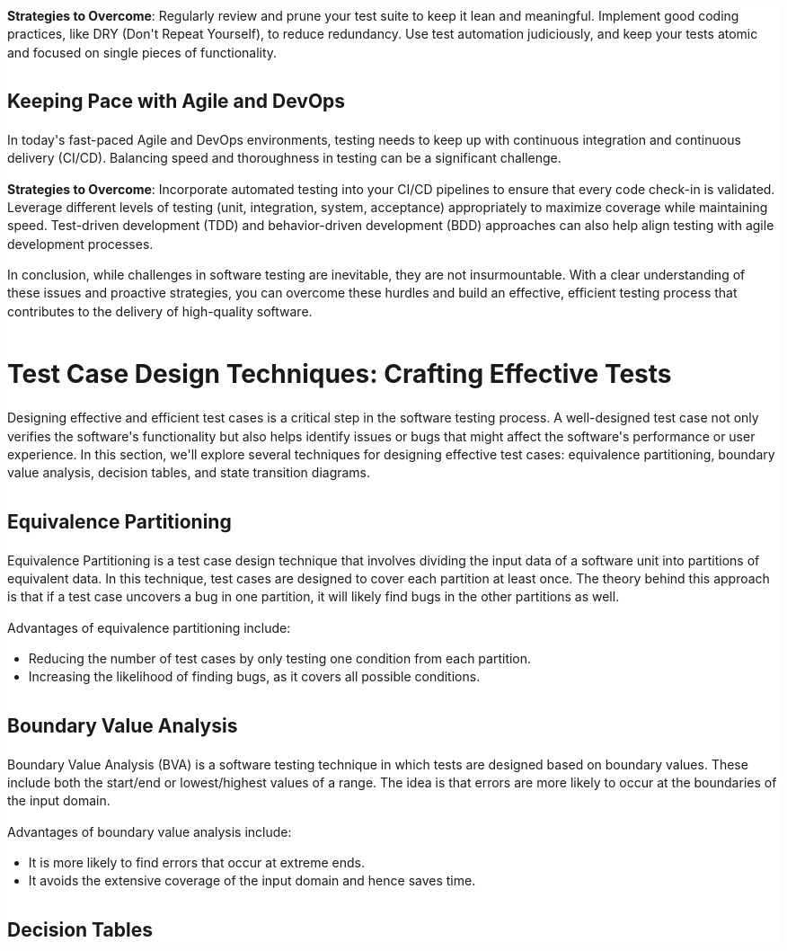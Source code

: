 **Strategies to Overcome**: Regularly review and prune your test suite to keep it lean and meaningful. Implement good coding practices, like DRY (Don't Repeat Yourself), to reduce redundancy. Use test automation judiciously, and keep your tests atomic and focused on single pieces of functionality. 

## **Keeping Pace with Agile and DevOps**

In today's fast-paced Agile and DevOps environments, testing needs to keep up with continuous integration and continuous delivery (CI/CD). Balancing speed and thoroughness in testing can be a significant challenge.

**Strategies to Overcome**: Incorporate automated testing into your CI/CD pipelines to ensure that every code check-in is validated. Leverage different levels of testing (unit, integration, system, acceptance) appropriately to maximize coverage while maintaining speed. Test-driven development (TDD) and behavior-driven development (BDD) approaches can also help align testing with agile development processes.

In conclusion, while challenges in software testing are inevitable, they are not insurmountable. With a clear understanding of these issues and proactive strategies, you can overcome these hurdles and build an effective, efficient testing process that contributes to the delivery of high-quality software.

# **Test Case Design Techniques: Crafting Effective Tests**

Designing effective and efficient test cases is a critical step in the software testing process. A well-designed test case not only verifies the software's functionality but also helps identify issues or bugs that might affect the software's performance or user experience. In this section, we'll explore several techniques for designing effective test cases: equivalence partitioning, boundary value analysis, decision tables, and state transition diagrams.

## **Equivalence Partitioning**

Equivalence Partitioning is a test case design technique that involves dividing the input data of a software unit into partitions of equivalent data. In this technique, test cases are designed to cover each partition at least once. The theory behind this approach is that if a test case uncovers a bug in one partition, it will likely find bugs in the other partitions as well.

Advantages of equivalence partitioning include:

- Reducing the number of test cases by only testing one condition from each partition.
- Increasing the likelihood of finding bugs, as it covers all possible conditions.

## **Boundary Value Analysis**

Boundary Value Analysis (BVA) is a software testing technique in which tests are designed based on boundary values. These include both the start/end or lowest/highest values of a range. The idea is that errors are more likely to occur at the boundaries of the input domain.

Advantages of boundary value analysis include:

- It is more likely to find errors that occur at extreme ends.
- It avoids the extensive coverage of the input domain and hence saves time.

## **Decision Tables**

